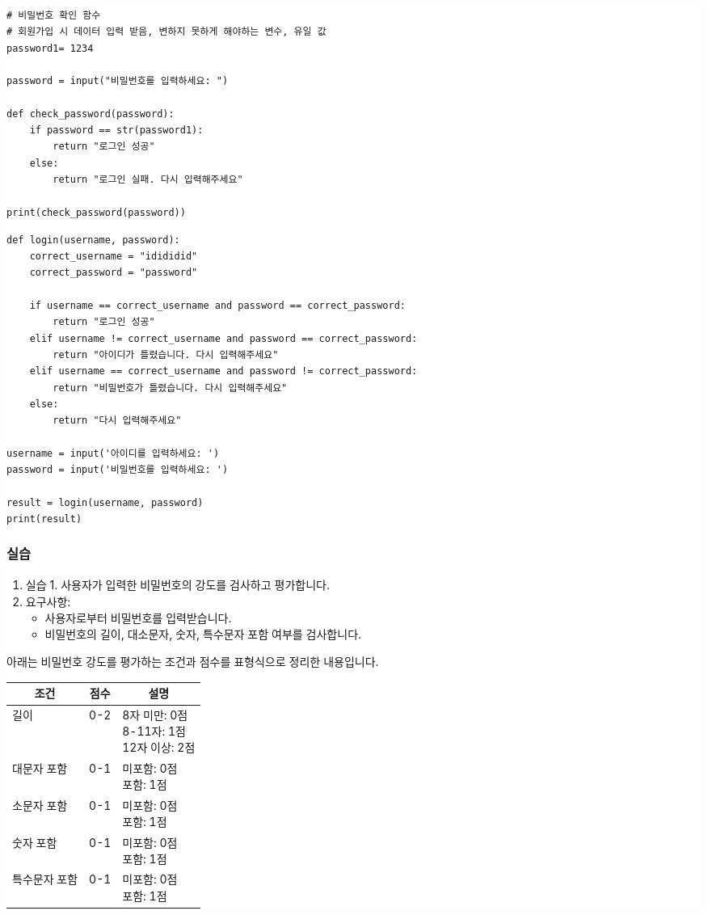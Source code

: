 ```
# 비밀번호 확인 함수
# 회원가입 시 데이터 입력 받음, 변하지 못하게 해야하는 변수, 유일 값
password1= 1234

password = input("비밀번호를 입력하세요: ")

def check_password(password):
    if password == str(password1):
        return "로그인 성공"
    else:
        return "로그인 실패. 다시 입력해주세요"

print(check_password(password))
```

```
def login(username, password):
    correct_username = "idididid"
    correct_password = "password"

    if username == correct_username and password == correct_password:
        return "로그인 성공"
    elif username != correct_username and password == correct_password:
        return "아이디가 틀렸습니다. 다시 입력해주세요"
    elif username == correct_username and password != correct_password:
        return "비밀번호가 틀렸습니다. 다시 입력해주세요"
    else:
        return "다시 입력해주세요"

username = input('아이디를 입력하세요: ')
password = input('비밀번호를 입력하세요: ')

result = login(username, password)
print(result)
```

### 실습

1. 실습 1. 사용자가 입력한 비밀번호의 강도를 검사하고 평가합니다.
2. 요구사항:
    - 사용자로부터 비밀번호를 입력받습니다.
    - 비밀번호의 길이, 대소문자, 숫자, 특수문자 포함 여부를 검사합니다.

아래는 비밀번호 강도를 평가하는 조건과 점수를 표형식으로 정리한 내용입니다.
    
| 조건 | 점수 | 설명 |
| --- | --- | --- |
| 길이 | 0-2 | 8자 미만: 0점<br>8-11자: 1점<br>12자 이상: 2점 |
| 대문자 포함 | 0-1 | 미포함: 0점<br>포함: 1점 |
| 소문자 포함 | 0-1 | 미포함: 0점<br>포함: 1점 |
| 숫자 포함 | 0-1 | 미포함: 0점<br>포함: 1점 |
| 특수문자 포함 | 0-1 | 미포함: 0점<br>포함: 1점 |
